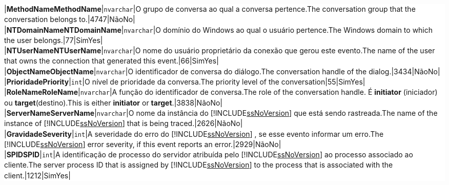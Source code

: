 |<span data-ttu-id="3e529-163">**MethodName**</span><span class="sxs-lookup"><span data-stu-id="3e529-163">**MethodName**</span></span>|`nvarchar`|<span data-ttu-id="3e529-164">O grupo de conversa ao qual a conversa pertence.</span><span class="sxs-lookup"><span data-stu-id="3e529-164">The conversation group that the conversation belongs to.</span></span>|<span data-ttu-id="3e529-165">47</span><span class="sxs-lookup"><span data-stu-id="3e529-165">47</span></span>|<span data-ttu-id="3e529-166">Não</span><span class="sxs-lookup"><span data-stu-id="3e529-166">No</span></span>|  
|<span data-ttu-id="3e529-167">**NTDomainName**</span><span class="sxs-lookup"><span data-stu-id="3e529-167">**NTDomainName**</span></span>|`nvarchar`|<span data-ttu-id="3e529-168">O domínio do Windows ao qual o usuário pertence.</span><span class="sxs-lookup"><span data-stu-id="3e529-168">The Windows domain to which the user belongs.</span></span>|<span data-ttu-id="3e529-169">7</span><span class="sxs-lookup"><span data-stu-id="3e529-169">7</span></span>|<span data-ttu-id="3e529-170">Sim</span><span class="sxs-lookup"><span data-stu-id="3e529-170">Yes</span></span>|  
|<span data-ttu-id="3e529-171">**NTUserName**</span><span class="sxs-lookup"><span data-stu-id="3e529-171">**NTUserName**</span></span>|`nvarchar`|<span data-ttu-id="3e529-172">O nome do usuário proprietário da conexão que gerou este evento.</span><span class="sxs-lookup"><span data-stu-id="3e529-172">The name of the user that owns the connection that generated this event.</span></span>|<span data-ttu-id="3e529-173">6</span><span class="sxs-lookup"><span data-stu-id="3e529-173">6</span></span>|<span data-ttu-id="3e529-174">Sim</span><span class="sxs-lookup"><span data-stu-id="3e529-174">Yes</span></span>|  
|<span data-ttu-id="3e529-175">**ObjectName**</span><span class="sxs-lookup"><span data-stu-id="3e529-175">**ObjectName**</span></span>|`nvarchar`|<span data-ttu-id="3e529-176">O identificador de conversa do diálogo.</span><span class="sxs-lookup"><span data-stu-id="3e529-176">The conversation handle of the dialog.</span></span>|<span data-ttu-id="3e529-177">34</span><span class="sxs-lookup"><span data-stu-id="3e529-177">34</span></span>|<span data-ttu-id="3e529-178">Não</span><span class="sxs-lookup"><span data-stu-id="3e529-178">No</span></span>|  
|<span data-ttu-id="3e529-179">**Prioridade**</span><span class="sxs-lookup"><span data-stu-id="3e529-179">**Priority**</span></span>|`int`|<span data-ttu-id="3e529-180">O nível de prioridade da conversa.</span><span class="sxs-lookup"><span data-stu-id="3e529-180">The priority level of the conversation</span></span>|<span data-ttu-id="3e529-181">5</span><span class="sxs-lookup"><span data-stu-id="3e529-181">5</span></span>|<span data-ttu-id="3e529-182">Sim</span><span class="sxs-lookup"><span data-stu-id="3e529-182">Yes</span></span>|  
|<span data-ttu-id="3e529-183">**RoleName**</span><span class="sxs-lookup"><span data-stu-id="3e529-183">**RoleName**</span></span>|`nvarchar`|<span data-ttu-id="3e529-184">A função do identificador de conversa.</span><span class="sxs-lookup"><span data-stu-id="3e529-184">The role of the conversation handle.</span></span> <span data-ttu-id="3e529-185">É **initiator** (iniciador) ou **target**(destino).</span><span class="sxs-lookup"><span data-stu-id="3e529-185">This is either **initiator** or **target**.</span></span>|<span data-ttu-id="3e529-186">38</span><span class="sxs-lookup"><span data-stu-id="3e529-186">38</span></span>|<span data-ttu-id="3e529-187">Não</span><span class="sxs-lookup"><span data-stu-id="3e529-187">No</span></span>|  
|<span data-ttu-id="3e529-188">**ServerName**</span><span class="sxs-lookup"><span data-stu-id="3e529-188">**ServerName**</span></span>|`nvarchar`|<span data-ttu-id="3e529-189">O nome da instância do [!INCLUDE[ssNoVersion](../../includes/ssnoversion-md.md)] que está sendo rastreada.</span><span class="sxs-lookup"><span data-stu-id="3e529-189">The name of the instance of [!INCLUDE[ssNoVersion](../../includes/ssnoversion-md.md)] that is being traced.</span></span>|<span data-ttu-id="3e529-190">26</span><span class="sxs-lookup"><span data-stu-id="3e529-190">26</span></span>|<span data-ttu-id="3e529-191">Não</span><span class="sxs-lookup"><span data-stu-id="3e529-191">No</span></span>|  
|<span data-ttu-id="3e529-192">**Gravidade**</span><span class="sxs-lookup"><span data-stu-id="3e529-192">**Severity**</span></span>|`int`|<span data-ttu-id="3e529-193">A severidade do erro do [!INCLUDE[ssNoVersion](../../includes/ssnoversion-md.md)] , se esse evento informar um erro.</span><span class="sxs-lookup"><span data-stu-id="3e529-193">The [!INCLUDE[ssNoVersion](../../includes/ssnoversion-md.md)] error severity, if this event reports an error.</span></span>|<span data-ttu-id="3e529-194">29</span><span class="sxs-lookup"><span data-stu-id="3e529-194">29</span></span>|<span data-ttu-id="3e529-195">Não</span><span class="sxs-lookup"><span data-stu-id="3e529-195">No</span></span>|  
|<span data-ttu-id="3e529-196">**SPID**</span><span class="sxs-lookup"><span data-stu-id="3e529-196">**SPID**</span></span>|`int`|<span data-ttu-id="3e529-197">A identificação de processo do servidor atribuída pelo [!INCLUDE[ssNoVersion](../../includes/ssnoversion-md.md)] ao processo associado ao cliente.</span><span class="sxs-lookup"><span data-stu-id="3e529-197">The server process ID that is assigned by [!INCLUDE[ssNoVersion](../../includes/ssnoversion-md.md)] to the process that is associated with the client.</span></span>|<span data-ttu-id="3e529-198">12</span><span class="sxs-lookup"><span data-stu-id="3e529-198">12</span></span>|<span data-ttu-id="3e529-199">Sim</span><span class="sxs-lookup"><span data-stu-id="3e529-199">Yes</span></span>|  